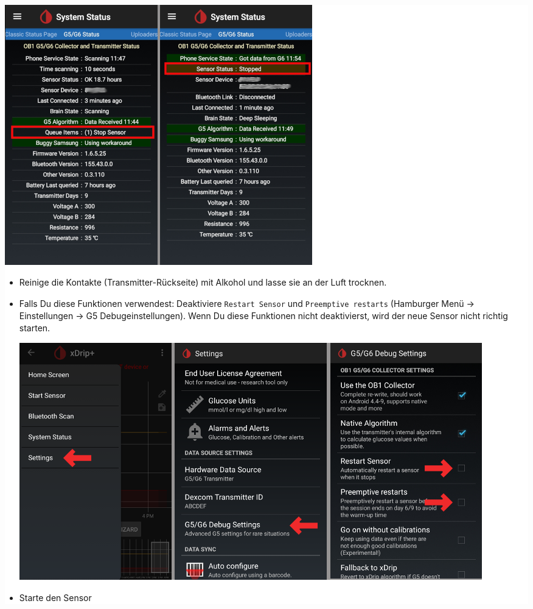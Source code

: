    ![xDrip+ Dexcom Sensor 2 stoppen](../images/xDrip_Dexcom_StopSensor2.png)

* Reinige die Kontakte (Transmitter-Rückseite) mit Alkohol und lasse sie an der Luft trocknen.

* Falls Du diese Funktionen verwendest: Deaktiviere `Restart Sensor` und `Preemptive restarts` (Hamburger Menü -> Einstellungen -> G5 Debugeinstellungen). Wenn Du diese Funktionen nicht deaktivierst, wird der neue Sensor nicht richtig starten.
   
   ![xDrip+ Preemptive Restart](../images/xDrip_Dexcom_Restart.png)

* Starte den Sensor
   
